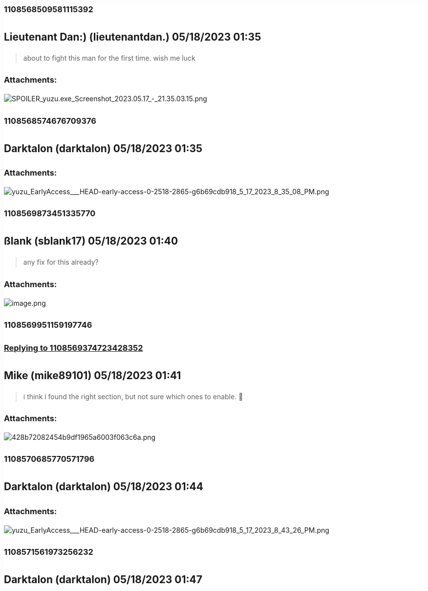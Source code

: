 ### 1108568509581115392
## Lieutenant Dan:) (lieutenantdan.) 05/18/2023 01:35 

> about to fight this man for the first time. wish me luck
### Attachments: 
![SPOILER_yuzu.exe_Screenshot_2023.05.17_-_21.35.03.15.png](https://yuzudiscordbackup.s3.us-west-2.amazonaws.com/files-game-mods/1108568509581115392_SPOILER_yuzu.exe_Screenshot_2023.05.17_-_21.35.03.15.png)

### 1108568574676709376
## Darktalon (darktalon) 05/18/2023 01:35 

> 
### Attachments: 
![yuzu_EarlyAccess___HEAD-early-access-0-2518-2865-g6b69cdb918_5_17_2023_8_35_08_PM.png](https://yuzudiscordbackup.s3.us-west-2.amazonaws.com/files-game-mods/1108568574676709376_yuzu_EarlyAccess___HEAD-early-access-0-2518-2865-g6b69cdb918_5_17_2023_8_35_08_PM.png)

### 1108569873451335770
## ßlank (sblank17) 05/18/2023 01:40 

> any fix for this already?
### Attachments: 
![image.png](https://yuzudiscordbackup.s3.us-west-2.amazonaws.com/files-game-mods/1108569873451335770_image.png)

### 1108569951159197746
### [Replying to 1108569374723428352](#1108569374723428352)
## Mike (mike89101) 05/18/2023 01:41 

> i think i found the right section, but not sure which ones to enable. 🤔
### Attachments: 
![428b72082454b9df1965a6003f063c6a.png](https://yuzudiscordbackup.s3.us-west-2.amazonaws.com/files-game-mods/1108569951159197746_428b72082454b9df1965a6003f063c6a.png)

### 1108570685770571796
## Darktalon (darktalon) 05/18/2023 01:44 

> 
### Attachments: 
![yuzu_EarlyAccess___HEAD-early-access-0-2518-2865-g6b69cdb918_5_17_2023_8_43_26_PM.png](https://yuzudiscordbackup.s3.us-west-2.amazonaws.com/files-game-mods/1108570685770571796_yuzu_EarlyAccess___HEAD-early-access-0-2518-2865-g6b69cdb918_5_17_2023_8_43_26_PM.png)

### 1108571561973256232
## Darktalon (darktalon) 05/18/2023 01:47 
